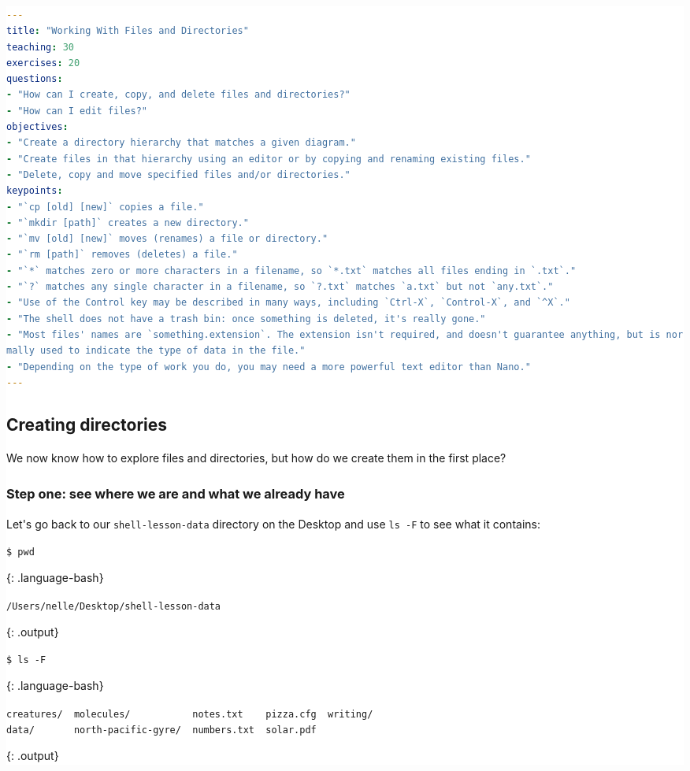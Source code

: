 ```yaml
---
title: "Working With Files and Directories"
teaching: 30
exercises: 20
questions:
- "How can I create, copy, and delete files and directories?"
- "How can I edit files?"
objectives:
- "Create a directory hierarchy that matches a given diagram."
- "Create files in that hierarchy using an editor or by copying and renaming existing files."
- "Delete, copy and move specified files and/or directories."
keypoints:
- "`cp [old] [new]` copies a file."
- "`mkdir [path]` creates a new directory."
- "`mv [old] [new]` moves (renames) a file or directory."
- "`rm [path]` removes (deletes) a file."
- "`*` matches zero or more characters in a filename, so `*.txt` matches all files ending in `.txt`."
- "`?` matches any single character in a filename, so `?.txt` matches `a.txt` but not `any.txt`."
- "Use of the Control key may be described in many ways, including `Ctrl-X`, `Control-X`, and `^X`."
- "The shell does not have a trash bin: once something is deleted, it's really gone."
- "Most files' names are `something.extension`. The extension isn't required, and doesn't guarantee anything, but is normally used to indicate the type of data in the file."
- "Depending on the type of work you do, you may need a more powerful text editor than Nano."
---
```

## Creating directories
We now know how to explore files and directories,
but how do we create them in the first place?

### Step one: see where we are and what we already have
Let's go back to our `shell-lesson-data` directory on the Desktop
and use `ls -F` to see what it contains:

~~~
$ pwd
~~~
{: .language-bash}

~~~
/Users/nelle/Desktop/shell-lesson-data
~~~
{: .output}

~~~
$ ls -F
~~~
{: .language-bash}

~~~
creatures/  molecules/           notes.txt    pizza.cfg  writing/
data/       north-pacific-gyre/  numbers.txt  solar.pdf
~~~
{: .output}
